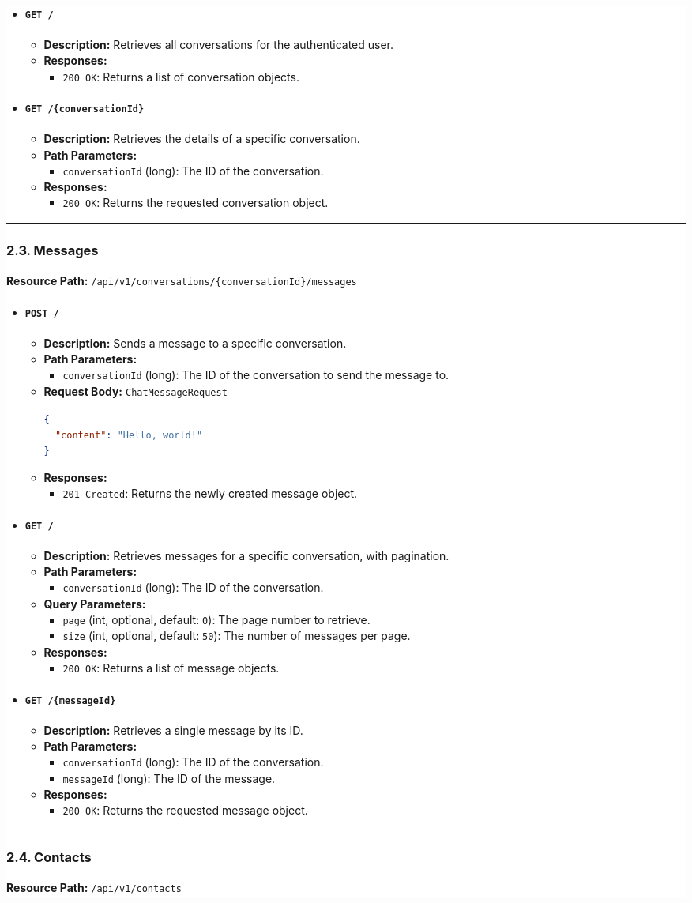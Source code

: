 - #### `GET /`
  - **Description:** Retrieves all conversations for the authenticated user.
  - **Responses:**
    - `200 OK`: Returns a list of conversation objects.

- #### `GET /{conversationId}`
  - **Description:** Retrieves the details of a specific conversation.
  - **Path Parameters:**
    - `conversationId` (long): The ID of the conversation.
  - **Responses:**
    - `200 OK`: Returns the requested conversation object.

---

### 2.3. Messages

**Resource Path:** `/api/v1/conversations/{conversationId}/messages`

- #### `POST /`
  - **Description:** Sends a message to a specific conversation.
  - **Path Parameters:**
    - `conversationId` (long): The ID of the conversation to send the message to.
  - **Request Body:** `ChatMessageRequest`
    ```json
    {
      "content": "Hello, world!"
    }
    ```
  - **Responses:**
    - `201 Created`: Returns the newly created message object.

- #### `GET /`
  - **Description:** Retrieves messages for a specific conversation, with pagination.
  - **Path Parameters:**
    - `conversationId` (long): The ID of the conversation.
  - **Query Parameters:**
    - `page` (int, optional, default: `0`): The page number to retrieve.
    - `size` (int, optional, default: `50`): The number of messages per page.
  - **Responses:**
    - `200 OK`: Returns a list of message objects.

- #### `GET /{messageId}`
  - **Description:** Retrieves a single message by its ID.
  - **Path Parameters:**
    - `conversationId` (long): The ID of the conversation.
    - `messageId` (long): The ID of the message.
  - **Responses:**
    - `200 OK`: Returns the requested message object.

---

### 2.4. Contacts

**Resource Path:** `/api/v1/contacts`
